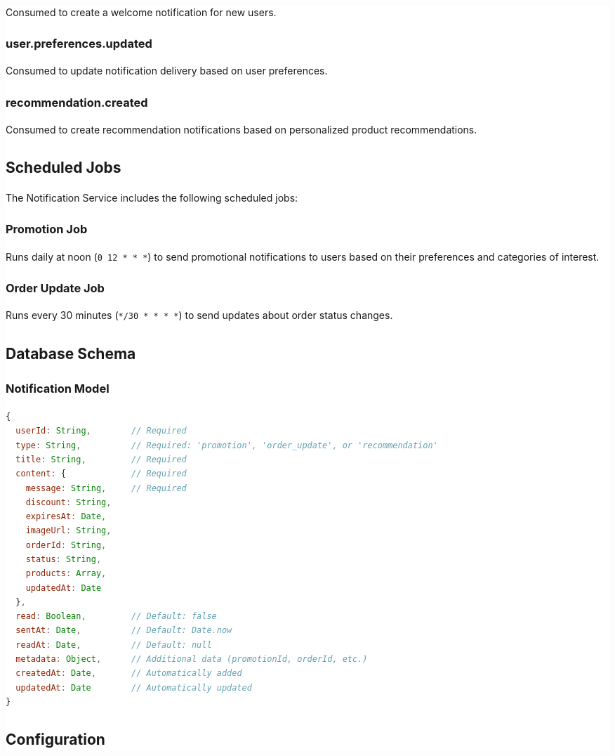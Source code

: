 Consumed to create a welcome notification for new users.

### user.preferences.updated

Consumed to update notification delivery based on user preferences.

### recommendation.created

Consumed to create recommendation notifications based on personalized product recommendations.

## Scheduled Jobs

The Notification Service includes the following scheduled jobs:

### Promotion Job

Runs daily at noon (`0 12 * * *`) to send promotional notifications to users based on their preferences and categories of interest.

### Order Update Job

Runs every 30 minutes (`*/30 * * * *`) to send updates about order status changes.

## Database Schema

### Notification Model

```javascript
{
  userId: String,        // Required
  type: String,          // Required: 'promotion', 'order_update', or 'recommendation'
  title: String,         // Required
  content: {             // Required
    message: String,     // Required
    discount: String,
    expiresAt: Date,
    imageUrl: String,
    orderId: String,
    status: String,
    products: Array,
    updatedAt: Date
  },
  read: Boolean,         // Default: false
  sentAt: Date,          // Default: Date.now
  readAt: Date,          // Default: null
  metadata: Object,      // Additional data (promotionId, orderId, etc.)
  createdAt: Date,       // Automatically added
  updatedAt: Date        // Automatically updated
}
```

## Configuration
